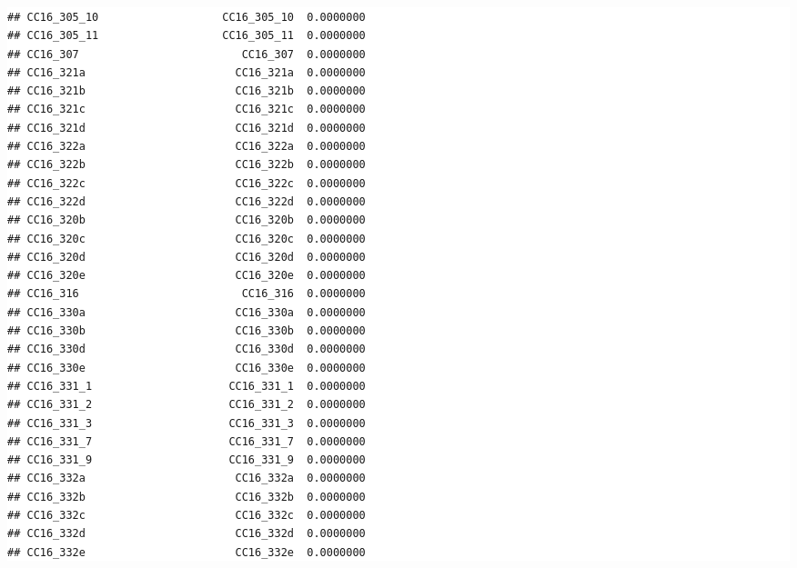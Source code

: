     ## CC16_305_10                   CC16_305_10  0.0000000
    ## CC16_305_11                   CC16_305_11  0.0000000
    ## CC16_307                         CC16_307  0.0000000
    ## CC16_321a                       CC16_321a  0.0000000
    ## CC16_321b                       CC16_321b  0.0000000
    ## CC16_321c                       CC16_321c  0.0000000
    ## CC16_321d                       CC16_321d  0.0000000
    ## CC16_322a                       CC16_322a  0.0000000
    ## CC16_322b                       CC16_322b  0.0000000
    ## CC16_322c                       CC16_322c  0.0000000
    ## CC16_322d                       CC16_322d  0.0000000
    ## CC16_320b                       CC16_320b  0.0000000
    ## CC16_320c                       CC16_320c  0.0000000
    ## CC16_320d                       CC16_320d  0.0000000
    ## CC16_320e                       CC16_320e  0.0000000
    ## CC16_316                         CC16_316  0.0000000
    ## CC16_330a                       CC16_330a  0.0000000
    ## CC16_330b                       CC16_330b  0.0000000
    ## CC16_330d                       CC16_330d  0.0000000
    ## CC16_330e                       CC16_330e  0.0000000
    ## CC16_331_1                     CC16_331_1  0.0000000
    ## CC16_331_2                     CC16_331_2  0.0000000
    ## CC16_331_3                     CC16_331_3  0.0000000
    ## CC16_331_7                     CC16_331_7  0.0000000
    ## CC16_331_9                     CC16_331_9  0.0000000
    ## CC16_332a                       CC16_332a  0.0000000
    ## CC16_332b                       CC16_332b  0.0000000
    ## CC16_332c                       CC16_332c  0.0000000
    ## CC16_332d                       CC16_332d  0.0000000
    ## CC16_332e                       CC16_332e  0.0000000